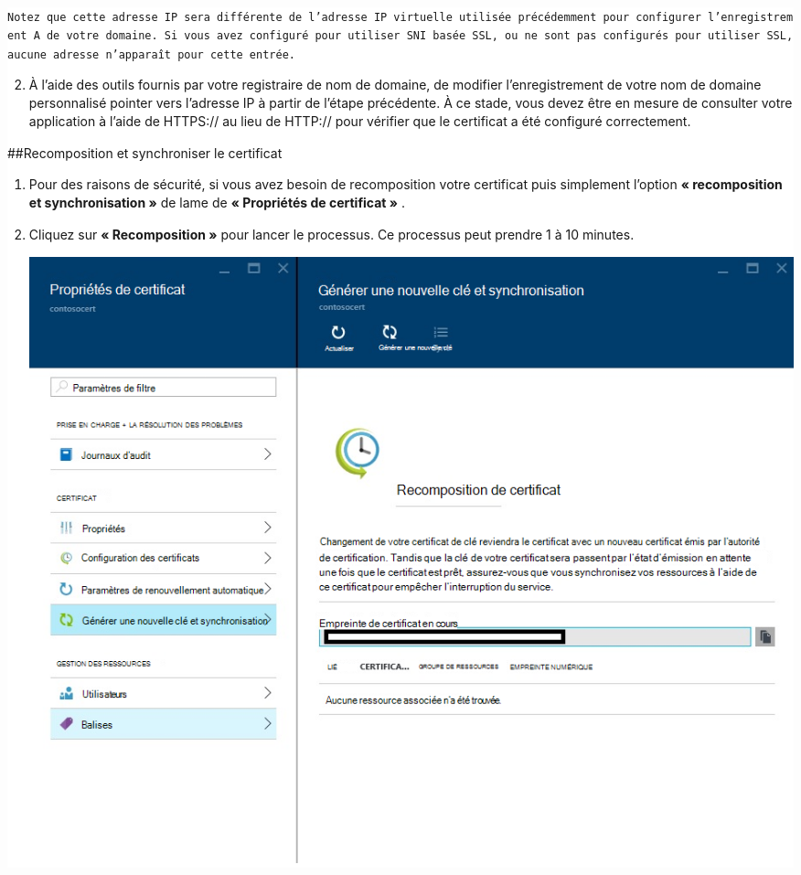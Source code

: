    Notez que cette adresse IP sera différente de l’adresse IP virtuelle utilisée précédemment pour configurer l’enregistrement A de votre domaine. Si vous avez configuré pour utiliser SNI basée SSL, ou ne sont pas configurés pour utiliser SSL, aucune adresse n’apparaît pour cette entrée.
    
2. À l’aide des outils fournis par votre registraire de nom de domaine, de modifier l’enregistrement de votre nom de domaine personnalisé pointer vers l’adresse IP à partir de l’étape précédente.
À ce stade, vous devez être en mesure de consulter votre application à l’aide de HTTPS:// au lieu de HTTP:// pour vérifier que le certificat a été configuré correctement.


##<a name="bkmk_Rekey"></a>Recomposition et synchroniser le certificat

1. Pour des raisons de sécurité, si vous avez besoin de recomposition votre certificat puis simplement l’option **« recomposition et synchronisation »** de lame de **« Propriétés de certificat »** . 

2. Cliquez sur **« Recomposition »** pour lancer le processus. Ce processus peut prendre 1 à 10 minutes. 

    ![Insérer image de recomposition de SSL](./media/app-service-web-purchase-ssl-web-site/Rekey.jpg)
